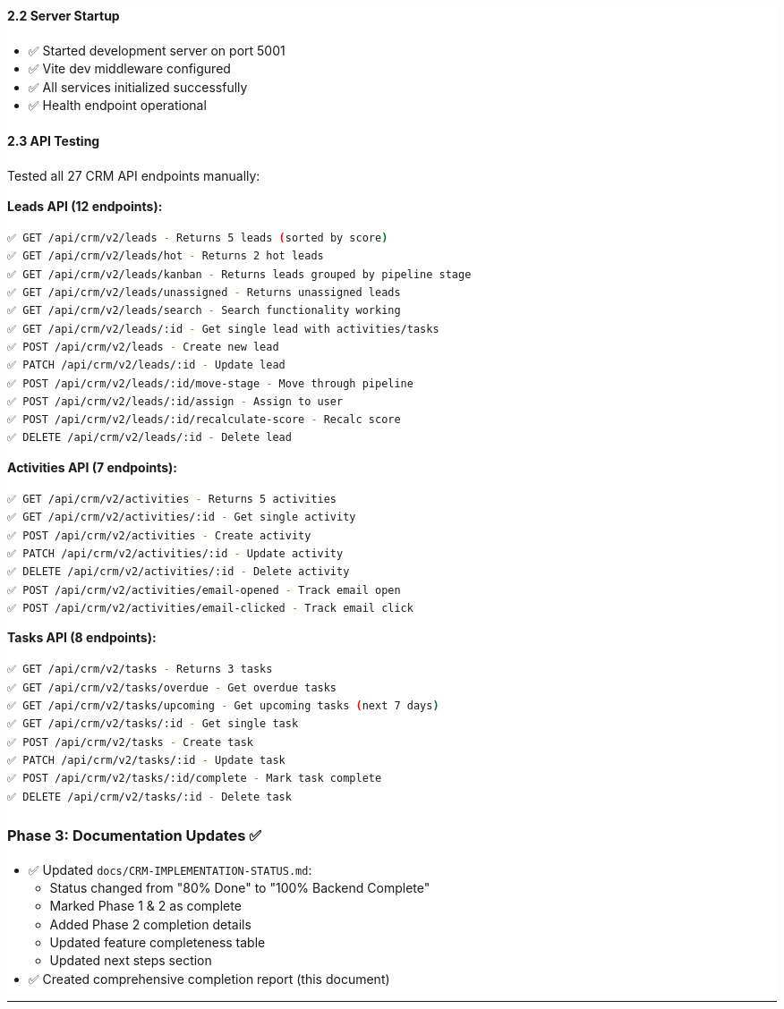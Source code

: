#### 2.2 Server Startup
- ✅ Started development server on port 5001
- ✅ Vite dev middleware configured
- ✅ All services initialized successfully
- ✅ Health endpoint operational

#### 2.3 API Testing
Tested all 27 CRM API endpoints manually:

**Leads API (12 endpoints):**
```bash
✅ GET /api/crm/v2/leads - Returns 5 leads (sorted by score)
✅ GET /api/crm/v2/leads/hot - Returns 2 hot leads
✅ GET /api/crm/v2/leads/kanban - Returns leads grouped by pipeline stage
✅ GET /api/crm/v2/leads/unassigned - Returns unassigned leads
✅ GET /api/crm/v2/leads/search - Search functionality working
✅ GET /api/crm/v2/leads/:id - Get single lead with activities/tasks
✅ POST /api/crm/v2/leads - Create new lead
✅ PATCH /api/crm/v2/leads/:id - Update lead
✅ POST /api/crm/v2/leads/:id/move-stage - Move through pipeline
✅ POST /api/crm/v2/leads/:id/assign - Assign to user
✅ POST /api/crm/v2/leads/:id/recalculate-score - Recalc score
✅ DELETE /api/crm/v2/leads/:id - Delete lead
```

**Activities API (7 endpoints):**
```bash
✅ GET /api/crm/v2/activities - Returns 5 activities
✅ GET /api/crm/v2/activities/:id - Get single activity
✅ POST /api/crm/v2/activities - Create activity
✅ PATCH /api/crm/v2/activities/:id - Update activity
✅ DELETE /api/crm/v2/activities/:id - Delete activity
✅ POST /api/crm/v2/activities/email-opened - Track email open
✅ POST /api/crm/v2/activities/email-clicked - Track email click
```

**Tasks API (8 endpoints):**
```bash
✅ GET /api/crm/v2/tasks - Returns 3 tasks
✅ GET /api/crm/v2/tasks/overdue - Get overdue tasks
✅ GET /api/crm/v2/tasks/upcoming - Get upcoming tasks (next 7 days)
✅ GET /api/crm/v2/tasks/:id - Get single task
✅ POST /api/crm/v2/tasks - Create task
✅ PATCH /api/crm/v2/tasks/:id - Update task
✅ POST /api/crm/v2/tasks/:id/complete - Mark task complete
✅ DELETE /api/crm/v2/tasks/:id - Delete task
```

### Phase 3: Documentation Updates ✅

- ✅ Updated `docs/CRM-IMPLEMENTATION-STATUS.md`:
  - Status changed from "80% Done" to "100% Backend Complete"
  - Marked Phase 1 & 2 as complete
  - Added Phase 2 completion details
  - Updated feature completeness table
  - Updated next steps section
- ✅ Created comprehensive completion report (this document)

---
